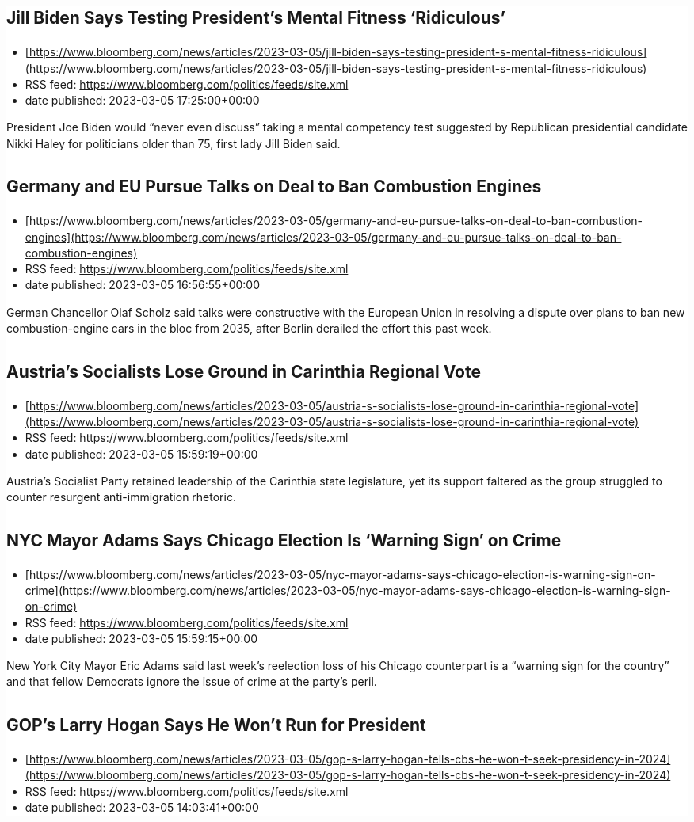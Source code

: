 ## Jill Biden Says Testing President’s Mental Fitness ‘Ridiculous’
 - [https://www.bloomberg.com/news/articles/2023-03-05/jill-biden-says-testing-president-s-mental-fitness-ridiculous](https://www.bloomberg.com/news/articles/2023-03-05/jill-biden-says-testing-president-s-mental-fitness-ridiculous)
 - RSS feed: https://www.bloomberg.com/politics/feeds/site.xml
 - date published: 2023-03-05 17:25:00+00:00

President Joe Biden would “never even discuss” taking a mental competency test suggested by Republican presidential candidate Nikki Haley for politicians older than 75, first lady Jill Biden said.

## Germany and EU Pursue Talks on Deal to Ban Combustion Engines
 - [https://www.bloomberg.com/news/articles/2023-03-05/germany-and-eu-pursue-talks-on-deal-to-ban-combustion-engines](https://www.bloomberg.com/news/articles/2023-03-05/germany-and-eu-pursue-talks-on-deal-to-ban-combustion-engines)
 - RSS feed: https://www.bloomberg.com/politics/feeds/site.xml
 - date published: 2023-03-05 16:56:55+00:00

German Chancellor Olaf Scholz said talks were constructive with the European Union in resolving a dispute over plans to ban new combustion-engine cars in the bloc from 2035, after Berlin derailed the effort this past week.

## Austria’s Socialists Lose Ground in Carinthia Regional Vote
 - [https://www.bloomberg.com/news/articles/2023-03-05/austria-s-socialists-lose-ground-in-carinthia-regional-vote](https://www.bloomberg.com/news/articles/2023-03-05/austria-s-socialists-lose-ground-in-carinthia-regional-vote)
 - RSS feed: https://www.bloomberg.com/politics/feeds/site.xml
 - date published: 2023-03-05 15:59:19+00:00

Austria’s Socialist Party retained leadership of the Carinthia state legislature, yet its support faltered as the group struggled to counter resurgent anti-immigration rhetoric.

## NYC Mayor Adams Says Chicago Election Is ‘Warning Sign’ on Crime
 - [https://www.bloomberg.com/news/articles/2023-03-05/nyc-mayor-adams-says-chicago-election-is-warning-sign-on-crime](https://www.bloomberg.com/news/articles/2023-03-05/nyc-mayor-adams-says-chicago-election-is-warning-sign-on-crime)
 - RSS feed: https://www.bloomberg.com/politics/feeds/site.xml
 - date published: 2023-03-05 15:59:15+00:00

New York City Mayor Eric Adams said last week’s reelection loss of his Chicago counterpart is a “warning sign for the country” and that fellow Democrats ignore the issue of crime at the party’s peril.

## GOP’s Larry Hogan Says He Won’t Run for President
 - [https://www.bloomberg.com/news/articles/2023-03-05/gop-s-larry-hogan-tells-cbs-he-won-t-seek-presidency-in-2024](https://www.bloomberg.com/news/articles/2023-03-05/gop-s-larry-hogan-tells-cbs-he-won-t-seek-presidency-in-2024)
 - RSS feed: https://www.bloomberg.com/politics/feeds/site.xml
 - date published: 2023-03-05 14:03:41+00:00
